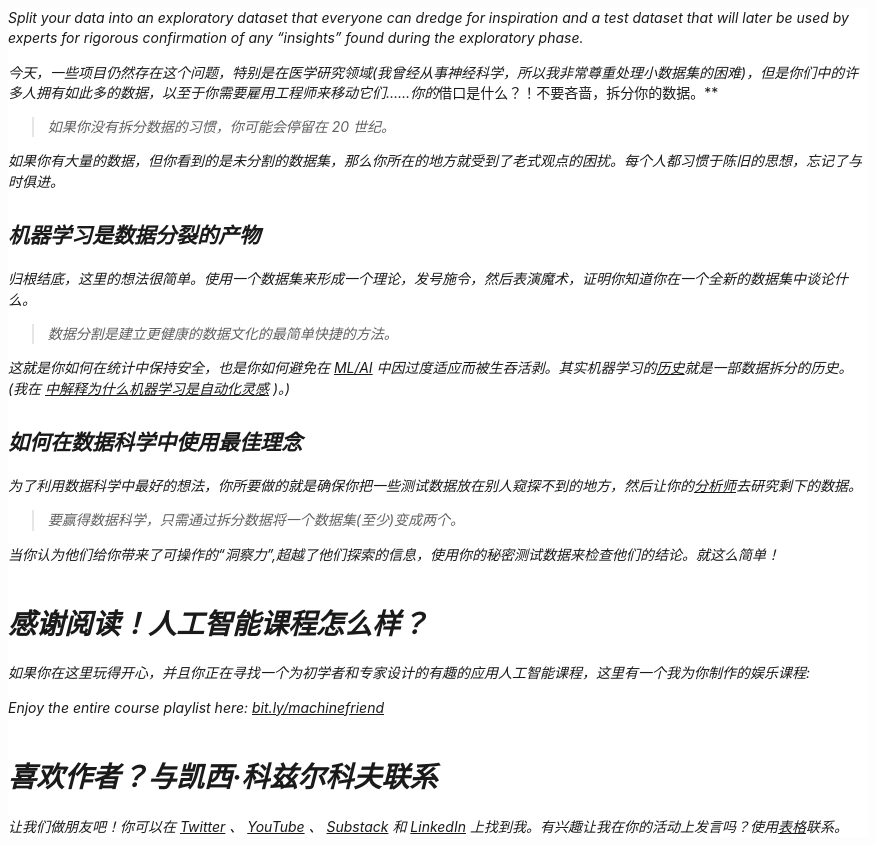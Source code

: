 *Split your data into an exploratory dataset that everyone can dredge for inspiration and a test dataset that will later be used by experts for rigorous confirmation of any “insights” found during the exploratory phase.*

*今天，一些项目仍然存在这个问题，特别是在医学研究领域(我曾经从事神经科学，所以我非常尊重处理小数据集的困难)，但是你们中的许多人拥有如此多的数据，以至于你需要雇用工程师来移动它们……你的*借口是什么？！不要吝啬，拆分你的数据。**

> *如果你没有拆分数据的习惯，你可能会停留在 20 世纪。*

*如果你有大量的数据，但你看到的是未分割的数据集，那么你所在的地方就受到了老式观点的困扰。每个人都习惯于陈旧的思想，忘记了与时俱进。*

## *机器学习是数据分裂的产物*

*归根结底，这里的想法很简单。使用一个数据集来形成一个理论，发号施令，然后表演魔术，证明你知道你在一个全新的数据集中谈论什么。*

> *数据分割是建立更健康的数据文化的最简单快捷的方法。*

*这就是你如何在统计中保持安全，也是你如何避免在 [ML/AI](http://bit.ly/quaesita_emperor) 中因过度适应而被生吞活剥。其实机器学习的[历史](http://bit.ly/quaesita_history)就是一部数据拆分的历史。(我在 [*中解释为什么机器学习是自动化灵感*](http://bit.ly/quaesita_history) *)。*)*

## *如何在数据科学中使用最佳理念*

*为了利用数据科学中最好的想法，你所要做的就是确保你把一些测试数据放在别人窥探不到的地方，然后让你的[分析师](http://bit.ly/quaesita_versus)去研究剩下的数据。*

> *要赢得数据科学，只需通过拆分数据将一个数据集(至少)变成两个。*

*当你认为他们给你带来了可操作的“洞察力”,超越了他们探索的信息，使用你的秘密测试数据来检查他们的结论。就这么简单！*

# *感谢阅读！人工智能课程怎么样？*

*如果你在这里玩得开心，并且你正在寻找一个为初学者和专家设计的有趣的应用人工智能课程，这里有一个我为你制作的娱乐课程:*

*Enjoy the entire course playlist here: [bit.ly/machinefriend](http://bit.ly/machinefriend)*

# *喜欢作者？与凯西·科兹尔科夫联系*

*让我们做朋友吧！你可以在 [Twitter](https://twitter.com/quaesita) 、 [YouTube](https://www.youtube.com/channel/UCbOX--VOebPe-MMRkatFRxw) 、 [Substack](http://decision.substack.com) 和 [LinkedIn](https://www.linkedin.com/in/kozyrkov/) 上找到我。有兴趣让我在你的活动上发言吗？使用[表格](http://bit.ly/makecassietalk)联系。*